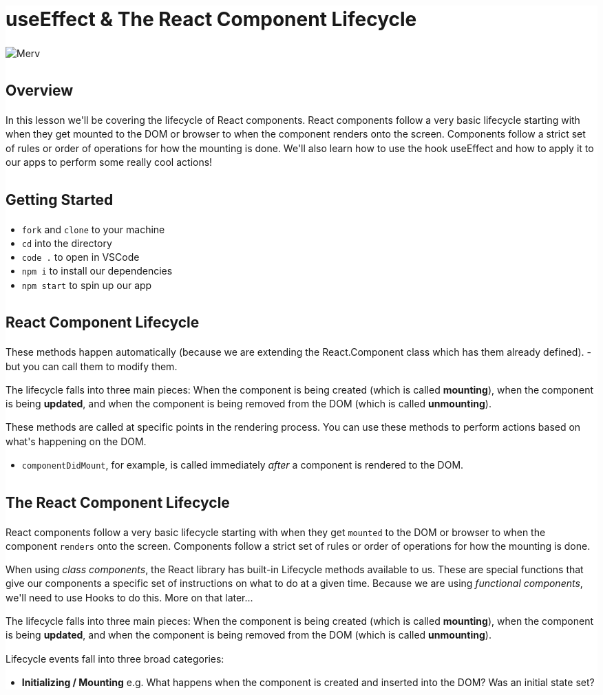 # useEffect & The React Component Lifecycle

![Merv](https://external-content.duckduckgo.com/iu/?u=https%3A%2F%2Fmedia.giphy.com%2Fmedia%2F9ftLoOjZMF8Bi%2Fgiphy.gif&f=1&nofb=1)

## Overview
In this lesson we'll be covering the lifecycle of React components. React components follow a very basic lifecycle starting with when they get mounted to the DOM or browser to when the component renders onto the screen. Components follow a strict set of rules or order of operations for how the mounting is done. We'll also learn how to use the hook useEffect and how to apply it to our apps to perform some really cool actions!

## Getting Started
- `fork` and `clone` to your machine
- `cd` into the directory
- `code .` to open in VSCode
- `npm i` to install our dependencies
- `npm start` to spin up our app

## React Component Lifecycle

These methods happen automatically (because we are extending the React.Component class which has them already defined). - but you can call them to modify them.

The lifecycle falls into three main pieces: When the component is being created (which is called **mounting**), when the component is being **updated**, and when the component is being removed from the DOM (which is called **unmounting**).

These methods are called at specific points in the rendering process. You can use these methods to perform actions based on what's happening on the DOM.

- `componentDidMount`, for example, is called immediately _after_ a component is rendered to the DOM.

## The React Component Lifecycle

React components follow a very basic lifecycle starting with when they get `mounted` to the DOM or browser to when the component `renders` onto the screen. Components follow a strict set of rules or order of operations for how the mounting is done.

When using *class components*, the React library has built-in Lifecycle methods available to us.  These are special functions that give our components a specific set of instructions on what to do at a given time. Because we are using *functional components*, we'll need to use Hooks to do this. More on that later...

The lifecycle falls into three main pieces: When the component is being created (which is called **mounting**), when the component is being **updated**, and when the component is being removed from the DOM (which is called **unmounting**).

Lifecycle events fall into three broad categories:

- **Initializing / Mounting** e.g. What happens when the component is created and inserted into the DOM? Was an initial state set?
